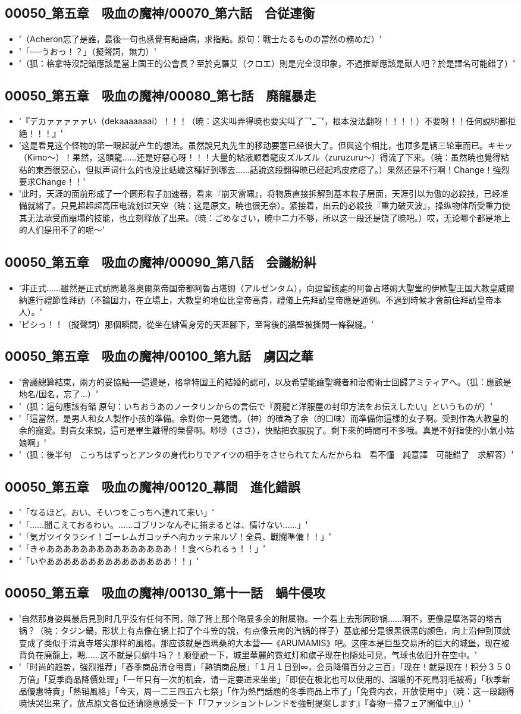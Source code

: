 
## 00050_第五章　吸血の魔神/00070_第六話　合従連衡

- '（Acheron忘了是誰，最後一句也感覺有點語病，求指點。原句：戰士たるものの當然の務めだ）'
- '「──うおっ！？」（擬聲詞，無力）'
- '（狐：格拿特沒記錯應該是當上国王的公會長？至於克羅艾（クロエ）則是完全沒印象，不過推斷應該是獸人吧？於是譯名可能錯了）'


## 00050_第五章　吸血の魔神/00080_第七話　廃龍暴走

- '『デカァァァァァい（dekaaaaaaai）！！！（暁：这尖叫弄得暁也要尖叫了乛_乛，根本没法翻呀！！！！）不要呀！！任何說明都拒絶！！！』'
- '这是看見这个怪物的第一眼起就产生的想法。虽然說兄丸先生的移动要塞已经很大了。但與这个相比，也顶多是辆三轮車而已。キモッ（Kimo～）！果然，这頭龍……还是好惡心呀！！！大量的粘液顺着龍皮ズルズル（zuruzuru～）得流了下来。（暁：虽然暁也覺得粘粘的東西很惡心，但拟声词什么的也没比蛞蝓这種好到哪去……話說这段翻得暁已经起鸡皮疙瘩了。）果然还是不行啊！Change！強烈要求Change！！'
- '此时，天涯的面前形成了一个圆形粒子加速器，看来『崩灭雷啸』，将物质直接拆解到基本粒子层面，天涯引以为傲的必殺技，已经准備就緒了。只見超超超高压电流划过天空（暁：这是原文，暁也很无奈）。紧接着，出云的必殺技『重力破灭波』，操纵物体所受重力使其无法承受而崩塌的技能，也立刻释放了出来。（暁：ごめなさい，暁中二力不够，所以这一段还是饶了暁吧。）哎，无论哪个都是地上的人们是用不了的呢～'


## 00050_第五章　吸血の魔神/00090_第八話　会議紛糾

- '非正式……雖然是正式訪問葛落奧爾萊帝国帝都阿魯占塔姆（アルゼンタム），向逗留該處的阿魯占塔姆大聖堂的伊歐聖王国大教皇威爾納進行禮節性拜訪（不論国力，在立場上，大教皇的地位比皇帝高貴，禮儀上先拜訪皇帝應是通例。不過到時候才會前住拜訪皇帝本人）。'
- 'ピシっ！！（擬聲詞）那個瞬間，從坐在緋雪身旁的天涯腳下，至背後的牆壁被撕開一條裂縫。'


## 00050_第五章　吸血の魔神/00100_第九話　虜囚之華

- '會議總算結束，兩方的妥協點──這邊是，格拿特国王的結婚的認可，以及希望能讓聖職者和治癒術士回歸アミティアへ。（狐：應該是地名/国名，忘了…）'
- '（狐：這句應該有錯 原句：いちおうあのノータリンからの言伝で『廃龍と洋服屋の封印方法をお伝えしたい』というものが）'
- '「這當然，是男人和女人製作小孩的準備。余對你一見鐘情。（神）的確為了余（的口味）而準備你這樣的女子啊。受到作為大教皇的余的寵愛。對貴女來說，這可是畢生難得的榮譽啊。唦唦（ささ），快點把衣服脫了。剩下來的時間可不多哦。真是不好指使的小氣小姑娘啊」'
- '（狐：後半句　こっちはずっとアンタの身代わりでアイツの相手をさせられてたんだからね　看不懂　純意譯　可能錯了　求解答）'


## 00050_第五章　吸血の魔神/00120_幕間　進化錯誤

- '「なるほど。おい、そいつをこっちへ連れて来い」'
- '「……聞こえておるわい。……ゴブリンなんぞに捕まるとは、情けない……」'
- '「気ガツイタラシイ！ゴーレムガコッチヘ向カッテ来ルゾ！全員、戰闘準備！！」'
- '「きゃあああああああああああああああ！！食べられるぅ！！」'
- '「いやあああああああああああああああ！！」'


## 00050_第五章　吸血の魔神/00130_第十一話　蝸牛侵攻

- '自然那身姿與最后見到时几乎没有任何不同，除了背上那个略显多余的附属物。一个看上去形同砂锅……啊不，更像是摩洛哥的塔吉锅？（暁：タジン鍋，形状上有点像在锅上扣了个斗笠的說，有点像云南的汽锅的样子）基底部分是很黑很黑的颜色，向上沿伸到顶就变成了类似于清真寺塔尖那样的風格。那应该就是西瑪桑的大本营──《ARUMAMIS》吧。这座本是巨型交易所的巨大的城堡，现在被背负在廃龍上，嗯……这不就是只蜗牛吗？！顺便說一下，城里華麗的霓虹灯和旗子现在也隨处可見，气球也依旧升在空中。'
- '「时尚的趋势，強烈推荐」「春季商品清仓甩賣」「熱销商品展」「１月１日到∞，会员降價百分之三百」「现在！就是现在！积分３５０万倍」「夏季商品降價处理」「一年只有一次的机会，请一定要进来坐坐」「即使在极北也可以使用的、溫暖的不死鳥羽毛被褥」「秋季新品優惠特賣」「熱销風格」「今天，周一二三四五六七祭」「作为熱門話题的冬季商品上市了」「免費内衣，开放使用中」（暁：这一段翻得暁快哭出来了，放点原文各位还请隨意感受一下「『ファッショントレンドを強制提案します』『春物一掃フェア開催中』」）'


